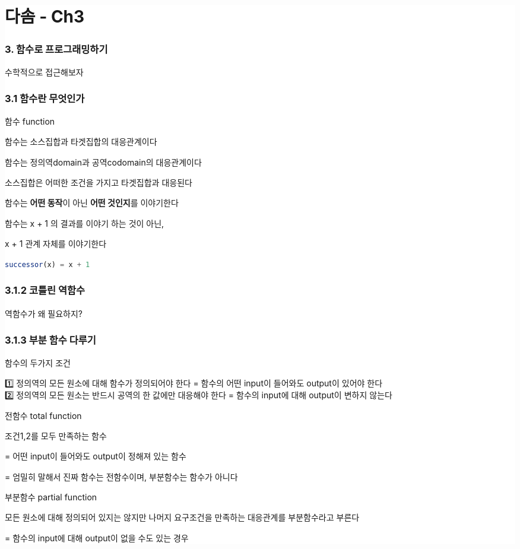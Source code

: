 # 다솜 - Ch3

### 3. 함수로 프로그래밍하기

수학적으로 접근해보자

### 3.1 함수란 무엇인가

함수 function

함수는 소스집합과 타겟집합의 대응관계이다

함수는 정의역domain과 공역codomain의 대응관계이다

소스집합은 어떠한 조건을 가지고 타겟집합과 대응된다

함수는 **어떤 동작**이 아닌 **어떤 것인지**를 이야기한다

함수는 x + 1 의 결과를 이야기 하는 것이 아닌,

x + 1 관계 자체를 이야기한다

```jsx
successor(x) = x + 1
```

### 3.1.2 코틀린 역함수

역함수가 왜 필요하지?

### 3.1.3 부분 함수 다루기

함수의 두가지 조건

<aside>
1️⃣ 정의역의 모든 원소에 대해 함수가 정의되어야 한다
= 함수의 어떤 input이 들어와도 output이 있어야 한다

</aside>

<aside>
2️⃣ 정의역의 모든 원소는 반드시 공역의 한 값에만 대응해야 한다
= 함수의 input에 대해 output이 변하지 않는다

</aside>

전함수 total function

조건1,2를 모두 만족하는 함수

= 어떤 input이 들어와도 output이 정해져 있는 함수

= 엄밀히 말해서 진짜 함수는 전함수이며, 부분함수는 함수가 아니다

부분함수 partial function

모든 원소에 대해 정의되어 있지는 않지만 나머지 요구조건을 만족하는 대응관계를 부분함수라고 부른다

= 함수의 input에 대해 output이 없을 수도 있는 경우
